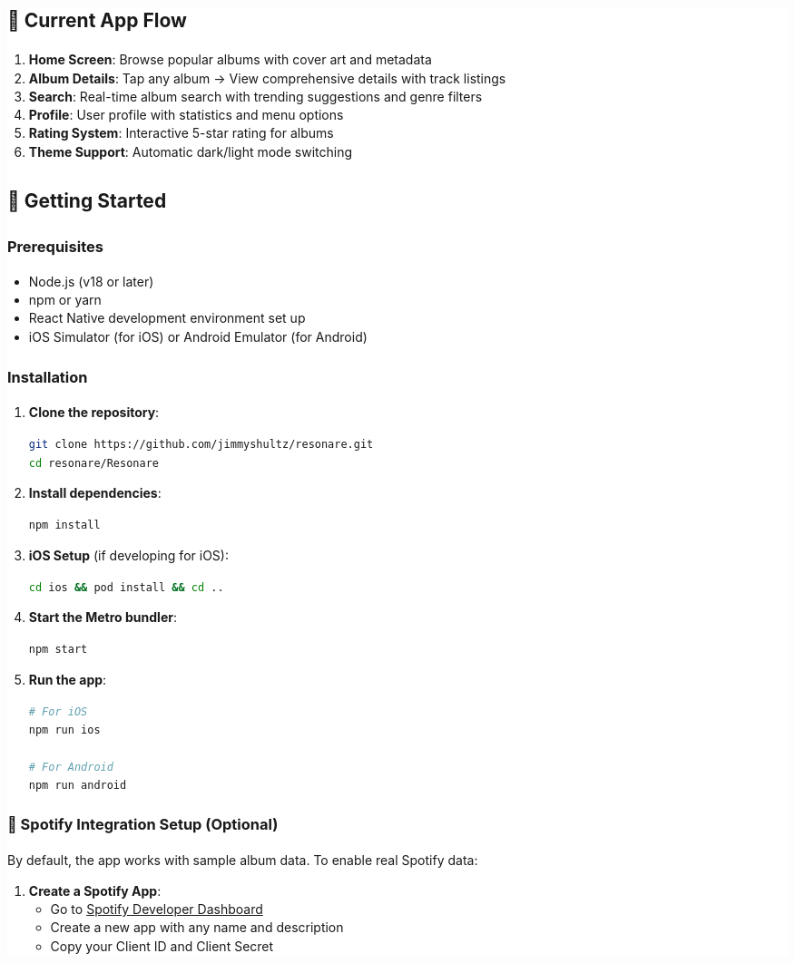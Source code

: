 ## 📱 Current App Flow

1. **Home Screen**: Browse popular albums with cover art and metadata
2. **Album Details**: Tap any album → View comprehensive details with track listings
3. **Search**: Real-time album search with trending suggestions and genre filters
4. **Profile**: User profile with statistics and menu options
5. **Rating System**: Interactive 5-star rating for albums
6. **Theme Support**: Automatic dark/light mode switching

## 🚀 Getting Started

### Prerequisites
- Node.js (v18 or later)
- npm or yarn
- React Native development environment set up
- iOS Simulator (for iOS) or Android Emulator (for Android)

### Installation

1. **Clone the repository**:
   ```bash
   git clone https://github.com/jimmyshultz/resonare.git
   cd resonare/Resonare
   ```

2. **Install dependencies**:
   ```bash
   npm install
   ```

3. **iOS Setup** (if developing for iOS):
   ```bash
   cd ios && pod install && cd ..
   ```

4. **Start the Metro bundler**:
   ```bash
   npm start
   ```

5. **Run the app**:
   ```bash
   # For iOS
   npm run ios
   
   # For Android
   npm run android
   ```

### 🎵 Spotify Integration Setup (Optional)

By default, the app works with sample album data. To enable real Spotify data:

1. **Create a Spotify App**:
   - Go to [Spotify Developer Dashboard](https://developer.spotify.com/dashboard)
   - Create a new app with any name and description
   - Copy your Client ID and Client Secret
